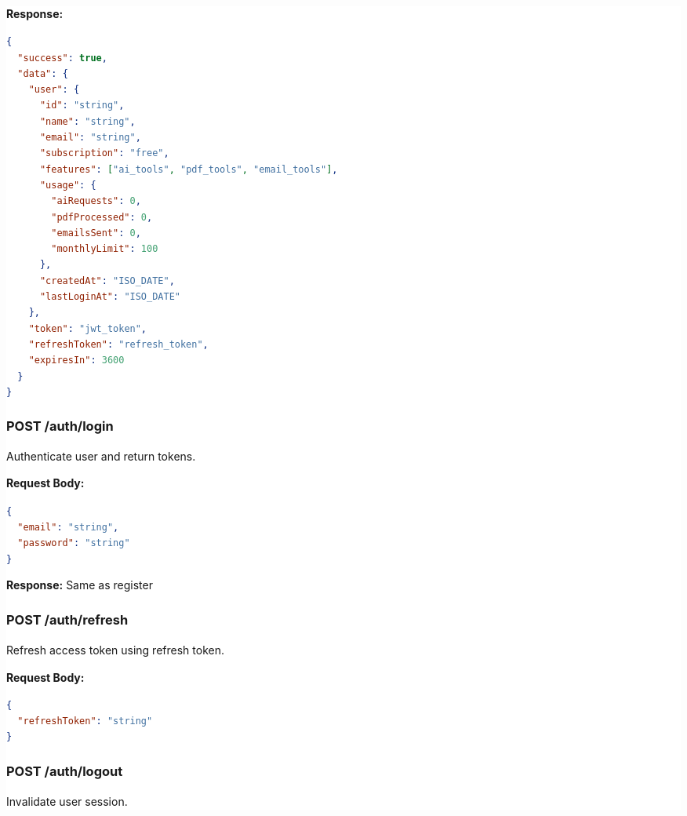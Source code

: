 **Response:**
```json
{
  "success": true,
  "data": {
    "user": {
      "id": "string",
      "name": "string",
      "email": "string",
      "subscription": "free",
      "features": ["ai_tools", "pdf_tools", "email_tools"],
      "usage": {
        "aiRequests": 0,
        "pdfProcessed": 0,
        "emailsSent": 0,
        "monthlyLimit": 100
      },
      "createdAt": "ISO_DATE",
      "lastLoginAt": "ISO_DATE"
    },
    "token": "jwt_token",
    "refreshToken": "refresh_token",
    "expiresIn": 3600
  }
}
```

### POST /auth/login
Authenticate user and return tokens.

**Request Body:**
```json
{
  "email": "string",
  "password": "string"
}
```

**Response:** Same as register

### POST /auth/refresh
Refresh access token using refresh token.

**Request Body:**
```json
{
  "refreshToken": "string"
}
```

### POST /auth/logout
Invalidate user session.

